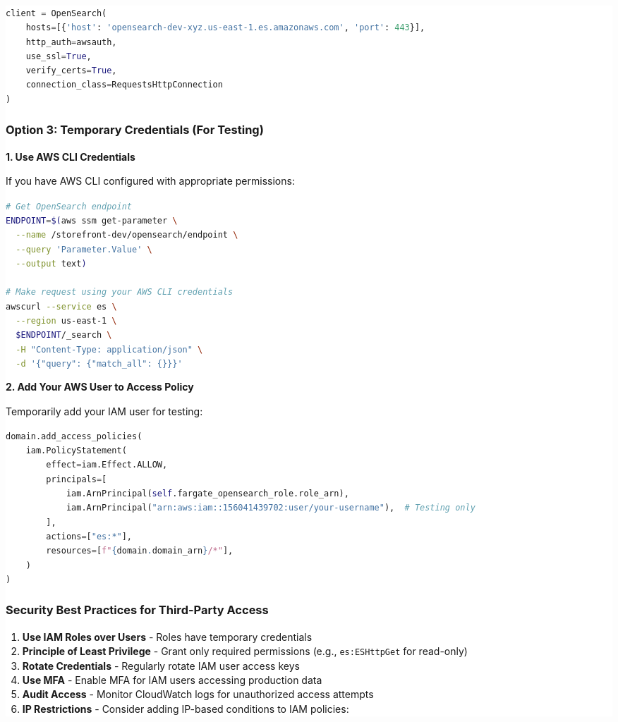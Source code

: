 ```python
client = OpenSearch(
    hosts=[{'host': 'opensearch-dev-xyz.us-east-1.es.amazonaws.com', 'port': 443}],
    http_auth=awsauth,
    use_ssl=True,
    verify_certs=True,
    connection_class=RequestsHttpConnection
)
```

### Option 3: Temporary Credentials (For Testing)

**1. Use AWS CLI Credentials**

If you have AWS CLI configured with appropriate permissions:

```bash
# Get OpenSearch endpoint
ENDPOINT=$(aws ssm get-parameter \
  --name /storefront-dev/opensearch/endpoint \
  --query 'Parameter.Value' \
  --output text)

# Make request using your AWS CLI credentials
awscurl --service es \
  --region us-east-1 \
  $ENDPOINT/_search \
  -H "Content-Type: application/json" \
  -d '{"query": {"match_all": {}}}'
```

**2. Add Your AWS User to Access Policy**

Temporarily add your IAM user for testing:

```python
domain.add_access_policies(
    iam.PolicyStatement(
        effect=iam.Effect.ALLOW,
        principals=[
            iam.ArnPrincipal(self.fargate_opensearch_role.role_arn),
            iam.ArnPrincipal("arn:aws:iam::156041439702:user/your-username"),  # Testing only
        ],
        actions=["es:*"],
        resources=[f"{domain.domain_arn}/*"],
    )
)
```

### Security Best Practices for Third-Party Access

1. **Use IAM Roles over Users** - Roles have temporary credentials
2. **Principle of Least Privilege** - Grant only required permissions (e.g., `es:ESHttpGet` for read-only)
3. **Rotate Credentials** - Regularly rotate IAM user access keys
4. **Use MFA** - Enable MFA for IAM users accessing production data
5. **Audit Access** - Monitor CloudWatch logs for unauthorized access attempts
6. **IP Restrictions** - Consider adding IP-based conditions to IAM policies:
